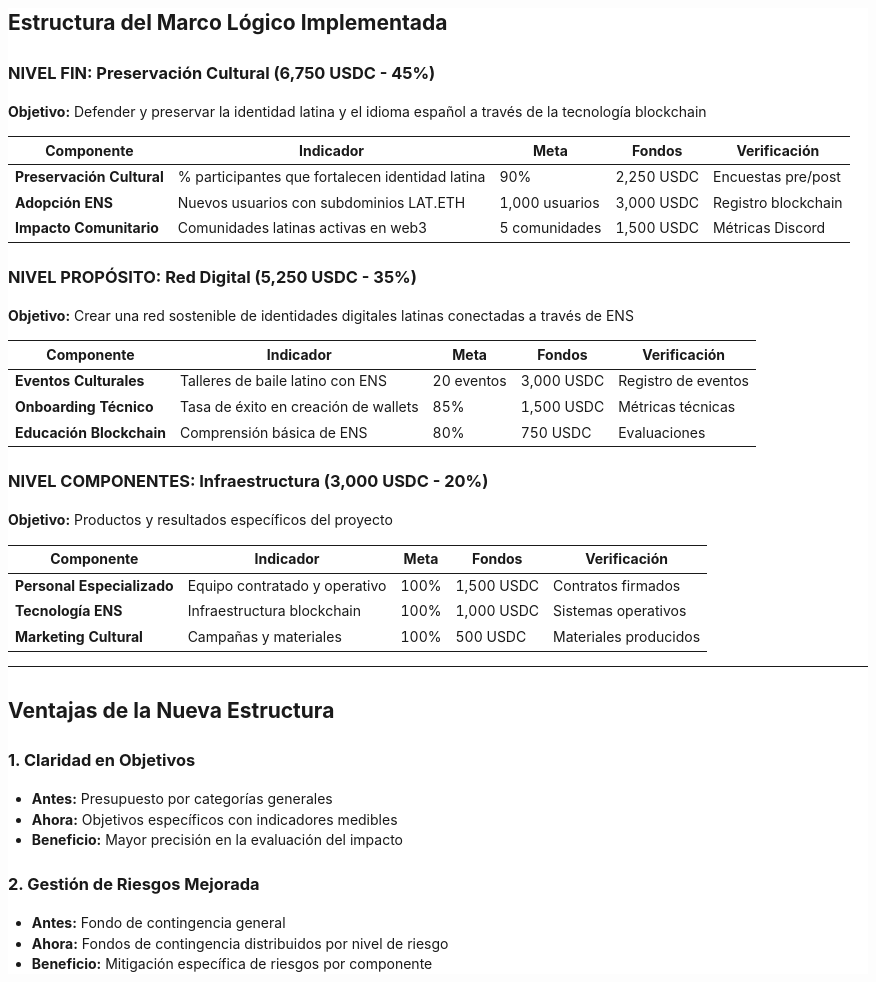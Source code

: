 
## Estructura del Marco Lógico Implementada

### NIVEL FIN: Preservación Cultural (6,750 USDC - 45%)

**Objetivo:** Defender y preservar la identidad latina y el idioma español a través de la tecnología blockchain

| Componente | Indicador | Meta | Fondos | Verificación |
|------------|-----------|------|--------|--------------|
| **Preservación Cultural** | % participantes que fortalecen identidad latina | 90% | 2,250 USDC | Encuestas pre/post |
| **Adopción ENS** | Nuevos usuarios con subdominios LAT.ETH | 1,000 usuarios | 3,000 USDC | Registro blockchain |
| **Impacto Comunitario** | Comunidades latinas activas en web3 | 5 comunidades | 1,500 USDC | Métricas Discord |

### NIVEL PROPÓSITO: Red Digital (5,250 USDC - 35%)

**Objetivo:** Crear una red sostenible de identidades digitales latinas conectadas a través de ENS

| Componente | Indicador | Meta | Fondos | Verificación |
|------------|-----------|------|--------|--------------|
| **Eventos Culturales** | Talleres de baile latino con ENS | 20 eventos | 3,000 USDC | Registro de eventos |
| **Onboarding Técnico** | Tasa de éxito en creación de wallets | 85% | 1,500 USDC | Métricas técnicas |
| **Educación Blockchain** | Comprensión básica de ENS | 80% | 750 USDC | Evaluaciones |

### NIVEL COMPONENTES: Infraestructura (3,000 USDC - 20%)

**Objetivo:** Productos y resultados específicos del proyecto

| Componente | Indicador | Meta | Fondos | Verificación |
|------------|-----------|------|--------|--------------|
| **Personal Especializado** | Equipo contratado y operativo | 100% | 1,500 USDC | Contratos firmados |
| **Tecnología ENS** | Infraestructura blockchain | 100% | 1,000 USDC | Sistemas operativos |
| **Marketing Cultural** | Campañas y materiales | 100% | 500 USDC | Materiales producidos |

---

## Ventajas de la Nueva Estructura

### 1. Claridad en Objetivos
- **Antes:** Presupuesto por categorías generales
- **Ahora:** Objetivos específicos con indicadores medibles
- **Beneficio:** Mayor precisión en la evaluación del impacto

### 2. Gestión de Riesgos Mejorada
- **Antes:** Fondo de contingencia general
- **Ahora:** Fondos de contingencia distribuidos por nivel de riesgo
- **Beneficio:** Mitigación específica de riesgos por componente
